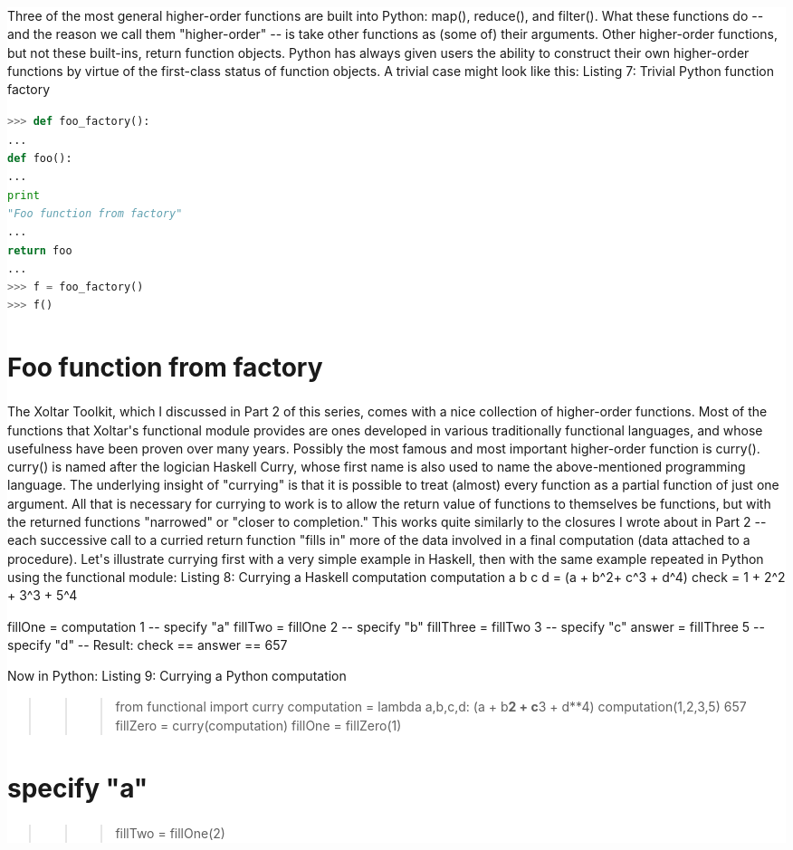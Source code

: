 Three of the most general higher-order functions are built into Python: map(), reduce(), and filter(). What these functions do -- and the reason we call them "higher-order" -- is take other functions as (some of) their arguments. Other higher-order functions, but not these built-ins, return function objects.
Python has always given users the ability to construct their own higher-order functions by virtue of the first-class status of function objects. A trivial case might look like this:
Listing 7: Trivial Python function factory
``` python
>>> def foo_factory():
...
def foo():
...
print
"Foo function from factory"
...
return foo
...
>>> f = foo_factory()
>>> f()
```

# Foo function from factory

The Xoltar Toolkit, which I discussed in Part 2 of this series, comes with a nice collection of higher-order functions. Most of the functions that Xoltar's functional module provides are ones developed in various traditionally functional languages, and whose usefulness have been proven over many years.
Possibly the most famous and most important higher-order function is curry(). curry() is named after the logician Haskell Curry, whose first name is also used to name the above-mentioned programming language. The underlying insight of "currying" is that it is possible to treat (almost) every function as a partial function of just one argument. All that is necessary for currying to work is to allow the return value of functions to themselves be functions, but with the returned functions "narrowed" or "closer to completion." This works quite similarly to the closures I wrote about in Part 2 -- each successive call to a curried return function "fills in" more of the data involved in a final computation (data attached to a procedure).
Let's illustrate currying first with a very simple example in Haskell, then with the same example repeated in Python using the functional module:
Listing 8: Currying a Haskell computation
computation a b c d = (a + b^2+ c^3 + d^4)
check = 1 + 2^2 + 3^3 + 5^4

fillOne   = computation 1
-- specify "a"
fillTwo   = fillOne 2
-- specify "b"
fillThree = fillTwo 3
-- specify "c"
answer    = fillThree 5
-- specify "d"
-- Result: check == answer == 657

Now in Python:
Listing 9: Currying a Python computation
>>> from functional import curry
>>> computation = lambda a,b,c,d: (a + b**2 + c**3 + d**4)
>>> computation(1,2,3,5)
657
>>> fillZero  = curry(computation)
>>> fillOne   = fillZero(1)
# specify "a"
>>> fillTwo   = fillOne(2)